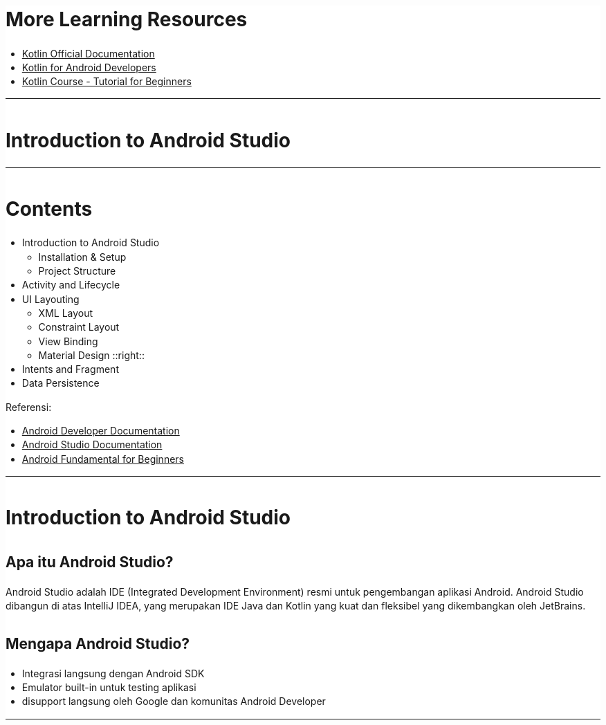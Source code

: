 

# More Learning Resources
- [Kotlin Official Documentation](https://kotlinlang.org/docs/home.html)
- [Kotlin for Android Developers](https://antonioleiva.com/kotlin-android-developers-book/)
- [Kotlin Course - Tutorial for Beginners](https://www.youtube.com/watch?v=F9UC9DY-vIU&t=4925s&pp=ygUGa290bGlu)

---
# Introduction to Android Studio 

---

# Contents
- Introduction to Android Studio
  - Installation & Setup
  - Project Structure
- Activity and Lifecycle
- UI Layouting
  - XML Layout
  - Constraint Layout
  - View Binding
  - Material Design
::right::
- Intents and Fragment
- Data Persistence

Referensi:
- [Android Developer Documentation](https://developer.android.com/docs)
- [Android Studio Documentation](https://developer.android.com/studio)
- [Android Fundamental for Beginners](https://www.youtube.com/watch?v=3Ri9PPsGCEg&list=PLQkwcJG4YTCTq1raTb5iMuxnEB06J1VHX)
 

---

# Introduction to Android Studio
## Apa itu Android Studio?
Android Studio adalah IDE (Integrated Development Environment) resmi untuk pengembangan aplikasi Android. Android Studio dibangun di atas IntelliJ IDEA, yang merupakan IDE Java dan Kotlin yang kuat dan fleksibel yang dikembangkan oleh JetBrains.

## Mengapa Android Studio?
- Integrasi langsung dengan Android SDK
- Emulator built-in untuk testing aplikasi
- disupport langsung oleh Google dan komunitas Android Developer

---